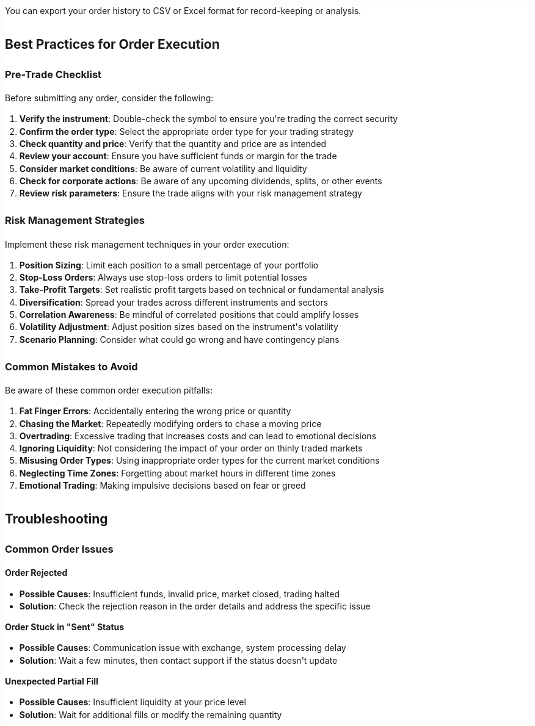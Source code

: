 You can export your order history to CSV or Excel format for record-keeping or analysis.

## Best Practices for Order Execution

### Pre-Trade Checklist

Before submitting any order, consider the following:

1. **Verify the instrument**: Double-check the symbol to ensure you're trading the correct security
2. **Confirm the order type**: Select the appropriate order type for your trading strategy
3. **Check quantity and price**: Verify that the quantity and price are as intended
4. **Review your account**: Ensure you have sufficient funds or margin for the trade
5. **Consider market conditions**: Be aware of current volatility and liquidity
6. **Check for corporate actions**: Be aware of any upcoming dividends, splits, or other events
7. **Review risk parameters**: Ensure the trade aligns with your risk management strategy

### Risk Management Strategies

Implement these risk management techniques in your order execution:

1. **Position Sizing**: Limit each position to a small percentage of your portfolio
2. **Stop-Loss Orders**: Always use stop-loss orders to limit potential losses
3. **Take-Profit Targets**: Set realistic profit targets based on technical or fundamental analysis
4. **Diversification**: Spread your trades across different instruments and sectors
5. **Correlation Awareness**: Be mindful of correlated positions that could amplify losses
6. **Volatility Adjustment**: Adjust position sizes based on the instrument's volatility
7. **Scenario Planning**: Consider what could go wrong and have contingency plans

### Common Mistakes to Avoid

Be aware of these common order execution pitfalls:

1. **Fat Finger Errors**: Accidentally entering the wrong price or quantity
2. **Chasing the Market**: Repeatedly modifying orders to chase a moving price
3. **Overtrading**: Excessive trading that increases costs and can lead to emotional decisions
4. **Ignoring Liquidity**: Not considering the impact of your order on thinly traded markets
5. **Misusing Order Types**: Using inappropriate order types for the current market conditions
6. **Neglecting Time Zones**: Forgetting about market hours in different time zones
7. **Emotional Trading**: Making impulsive decisions based on fear or greed

## Troubleshooting

### Common Order Issues

**Order Rejected**
- **Possible Causes**: Insufficient funds, invalid price, market closed, trading halted
- **Solution**: Check the rejection reason in the order details and address the specific issue

**Order Stuck in "Sent" Status**
- **Possible Causes**: Communication issue with exchange, system processing delay
- **Solution**: Wait a few minutes, then contact support if the status doesn't update

**Unexpected Partial Fill**
- **Possible Causes**: Insufficient liquidity at your price level
- **Solution**: Wait for additional fills or modify the remaining quantity
